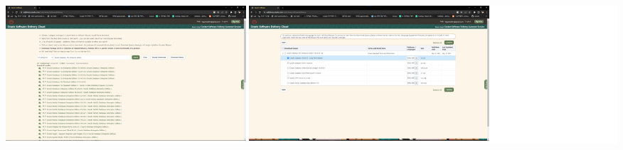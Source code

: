 <img src="./assets/image-20231108144634839.png" alt="image-20231108144634839" style="zoom:33%;" />

<img src="./assets/image-20231108144645176.png" alt="image-20231108144645176" style="zoom:33%;" />

